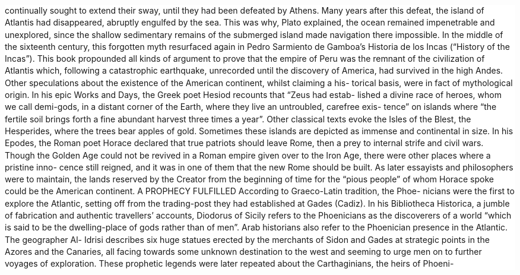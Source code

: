 continually sought to extend their sway, until 
they had been defeated by Athens. Many years 
after this defeat, the island of Atlantis had 
disappeared, abruptly engulfed by the sea. This 
was why, Plato explained, the ocean remained 
impenetrable and unexplored, since the shallow 
sedimentary remains of the submerged island 
made navigation there impossible. In the 
middle of the sixteenth century, this forgotten 
myth resurfaced again in Pedro Sarmiento de 
Gamboa’s Historia de los Incas (“History of 
the Incas”). This book propounded all kinds of 
argument to prove that the empire of Peru was 
the remnant of the civilization of Atlantis 
which, following a catastrophic earthquake, 
unrecorded until the discovery of America, had 
survived in the high Andes. 
Other speculations about the existence of 
the American continent, whilst claiming a his- 
torical basis, were in fact of mythological 
origin. In his epic Works and Days, the Greek 
poet Hesiod recounts that “Zeus had estab- 
lished a divine race of heroes, whom we call 
demi-gods, in a distant corner of the Earth, 
where they live an untroubled, carefree exis- 
tence” on islands where “the fertile soil brings 
forth a fine abundant harvest three times a 
year”. Other classical texts evoke the Isles of 
the Blest, the Hesperides, where the trees bear 
apples of gold. Sometimes these islands are 
depicted as immense and continental in size. 
In his Epodes, the Roman poet Horace 
declared that true patriots should leave Rome, 
then a prey to internal strife and civil wars. 
Though the Golden Age could not be revived 
in a Roman empire given over to the Iron Age, 
there were other places where a pristine inno- 
cence still reigned, and it was in one of them 
that the new Rome should be built. As later 
essayists and philosophers were to maintain, 
the lands reserved by the Creator from the 
beginning of time for the “pious people” of 
whom Horace spoke could be the American 
continent. 
A PROPHECY FULFILLED 
According to Graeco-Latin tradition, the Phoe- 
nicians were the first to explore the Atlantic, 
setting off from the trading-post they had 
established at Gades (Cadiz). In his Bibliotheca 
Historica, a jumble of fabrication and authentic 
travellers’ accounts, Diodorus of Sicily refers to 
the Phoenicians as the discoverers of a world 
“which is said to be the dwelling-place of gods 
rather than of men”. 
Arab historians also refer to the Phoenician 
presence in the Atlantic. The geographer Al- 
Idrisi describes six huge statues erected by the 
merchants of Sidon and Gades at strategic 
points in the Azores and the Canaries, all facing 
towards some unknown destination to the west 
and seeming to urge men on to further voyages 
of exploration. 
These prophetic legends were later repeated 
about the Carthaginians, the heirs of Phoeni- 